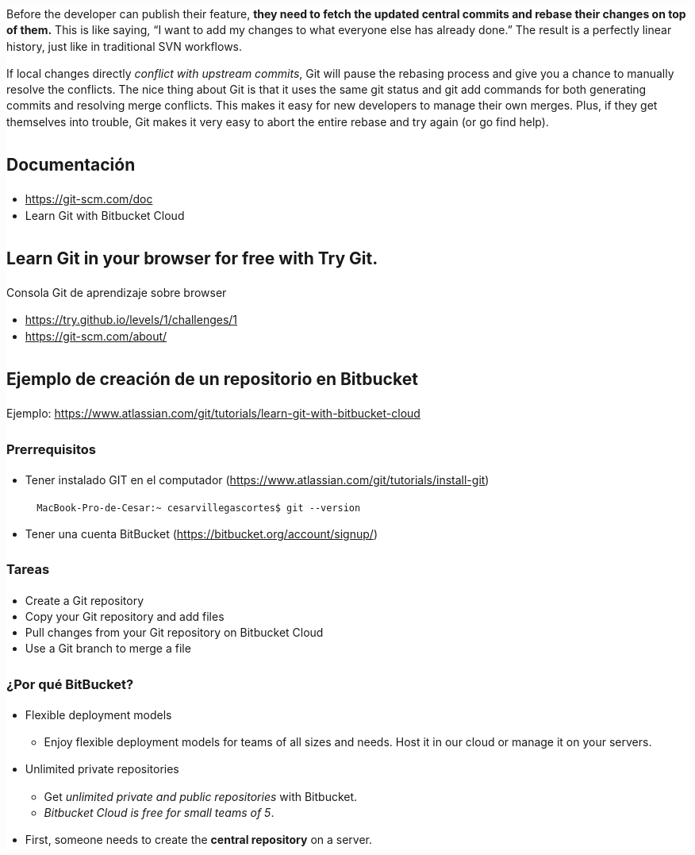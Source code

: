 
Before the developer can publish their feature, **they need to fetch the updated central commits and rebase their changes on top of them.** This is like saying, “I want to add my changes to what everyone else has already done.” The result is a perfectly linear history, just like in traditional SVN workflows.


If local changes directly *conflict with upstream commits*, Git will pause the rebasing process and give you a chance to manually resolve the conflicts. The nice thing about Git is that it uses the same git status and git add commands for both generating commits and resolving merge conflicts. This makes it easy for new developers to manage their own merges. Plus, if they get themselves into trouble, Git makes it very easy to abort the entire rebase and try again (or go find help).


## Documentación
* https://git-scm.com/doc 
* Learn Git with Bitbucket Cloud

## Learn Git in your browser for free with Try Git. 
Consola Git de aprendizaje sobre browser

* <https://try.github.io/levels/1/challenges/1>
* <https://git-scm.com/about/>

## Ejemplo de creación de un repositorio en Bitbucket
Ejemplo: <https://www.atlassian.com/git/tutorials/learn-git-with-bitbucket-cloud>

### Prerrequisitos

* Tener instalado GIT en el computador (<https://www.atlassian.com/git/tutorials/install-git>)

		MacBook-Pro-de-Cesar:~ cesarvillegascortes$ git --version
				
* Tener una cuenta BitBucket (<https://bitbucket.org/account/signup/>)


### Tareas
* Create a Git repository 
* Copy your Git repository and add files 
* Pull changes from your Git repository on Bitbucket Cloud 
* Use a Git branch to merge a file 

### ¿Por qué BitBucket?
* Flexible deployment models
	* Enjoy flexible deployment models for teams of all sizes and needs. Host it in our cloud or manage it on your servers.
* Unlimited private repositories
	* Get *unlimited private and public repositories* with Bitbucket. 
	* *Bitbucket Cloud is free for small teams of 5*.



* First, someone needs to create the **central repository** on a server.
